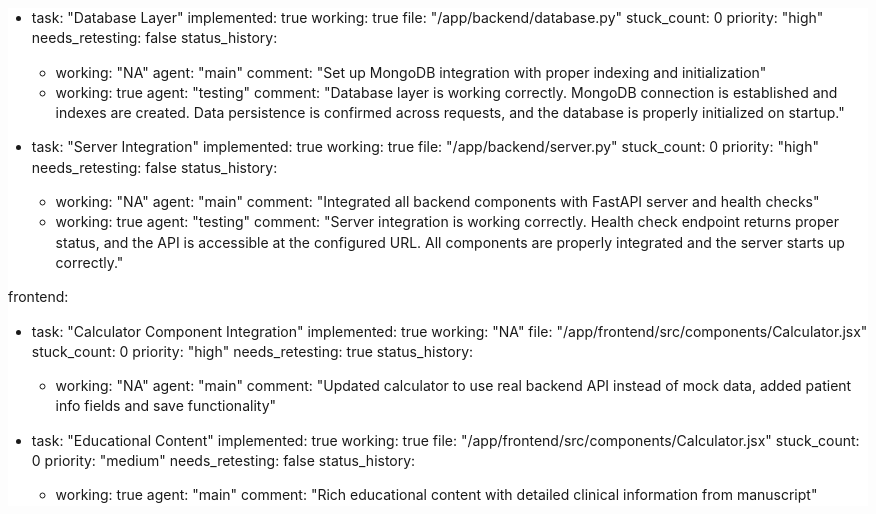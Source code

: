   - task: "Database Layer"
    implemented: true
    working: true
    file: "/app/backend/database.py"
    stuck_count: 0
    priority: "high"
    needs_retesting: false
    status_history:
      - working: "NA"
        agent: "main"
        comment: "Set up MongoDB integration with proper indexing and initialization"
      - working: true
        agent: "testing"
        comment: "Database layer is working correctly. MongoDB connection is established and indexes are created. Data persistence is confirmed across requests, and the database is properly initialized on startup."

  - task: "Server Integration"
    implemented: true
    working: true
    file: "/app/backend/server.py"
    stuck_count: 0
    priority: "high"
    needs_retesting: false
    status_history:
      - working: "NA"
        agent: "main"
        comment: "Integrated all backend components with FastAPI server and health checks"
      - working: true
        agent: "testing"
        comment: "Server integration is working correctly. Health check endpoint returns proper status, and the API is accessible at the configured URL. All components are properly integrated and the server starts up correctly."

frontend:
  - task: "Calculator Component Integration"
    implemented: true
    working: "NA"
    file: "/app/frontend/src/components/Calculator.jsx"
    stuck_count: 0
    priority: "high"
    needs_retesting: true
    status_history:
      - working: "NA"
        agent: "main"
        comment: "Updated calculator to use real backend API instead of mock data, added patient info fields and save functionality"

  - task: "Educational Content"
    implemented: true
    working: true
    file: "/app/frontend/src/components/Calculator.jsx"
    stuck_count: 0
    priority: "medium"
    needs_retesting: false
    status_history:
      - working: true
        agent: "main"
        comment: "Rich educational content with detailed clinical information from manuscript"
